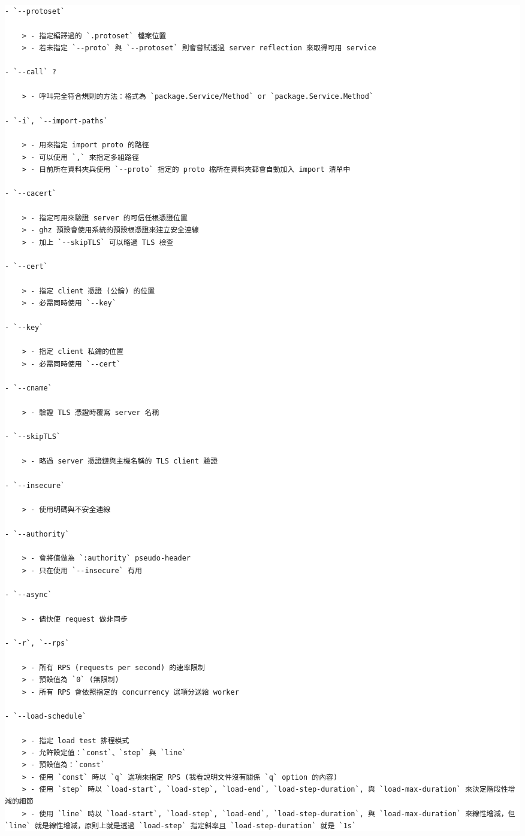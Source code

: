     - `--protoset`

        > - 指定編譯過的 `.protoset` 檔案位置
        > - 若未指定 `--proto` 與 `--protoset` 則會嘗試透過 server reflection 來取得可用 service

    - `--call` ?

        > - 呼叫完全符合規則的方法：格式為 `package.Service/Method` or `package.Service.Method`

    - `-i`, `--import-paths`

        > - 用來指定 import proto 的路徑
        > - 可以使用 `,` 來指定多組路徑
        > - 目前所在資料夾與使用 `--proto` 指定的 proto 檔所在資料夾都會自動加入 import 清單中

    - `--cacert`

        > - 指定可用來驗證 server 的可信任根憑證位置
        > - ghz 預設會使用系統的預設根憑證來建立安全連線
        > - 加上 `--skipTLS` 可以略過 TLS 檢查

    - `--cert`

        > - 指定 client 憑證 (公鑰) 的位置
        > - 必需同時使用 `--key`

    - `--key`

        > - 指定 client 私鑰的位置
        > - 必需同時使用 `--cert`

    - `--cname`

        > - 驗證 TLS 憑證時覆寫 server 名稱

    - `--skipTLS`

        > - 略過 server 憑證鏈與主機名稱的 TLS client 驗證

    - `--insecure`

        > - 使用明碼與不安全連線

    - `--authority`

        > - 會將值做為 `:authority` pseudo-header
        > - 只在使用 `--insecure` 有用

    - `--async`

        > - 儘快使 request 做非同步

    - `-r`, `--rps`

        > - 所有 RPS (requests per second) 的速率限制
        > - 預設值為 `0` (無限制)
        > - 所有 RPS 會依照指定的 concurrency 選項分送給 worker

    - `--load-schedule`

        > - 指定 load test 排程模式
        > - 允許設定值：`const`、`step` 與 `line`
        > - 預設值為：`const`
        > - 使用 `const` 時以 `q` 選項來指定 RPS (我看說明文件沒有關係 `q` option 的內容)
        > - 使用 `step` 時以 `load-start`, `load-step`, `load-end`, `load-step-duration`, 與 `load-max-duration` 來決定階段性增減的細節
        > - 使用 `line` 時以 `load-start`, `load-step`, `load-end`, `load-step-duration`, 與 `load-max-duration` 來線性增減，但 `line` 就是線性增減，原則上就是透過 `load-step` 指定斜率且 `load-step-duration` 就是 `1s`
